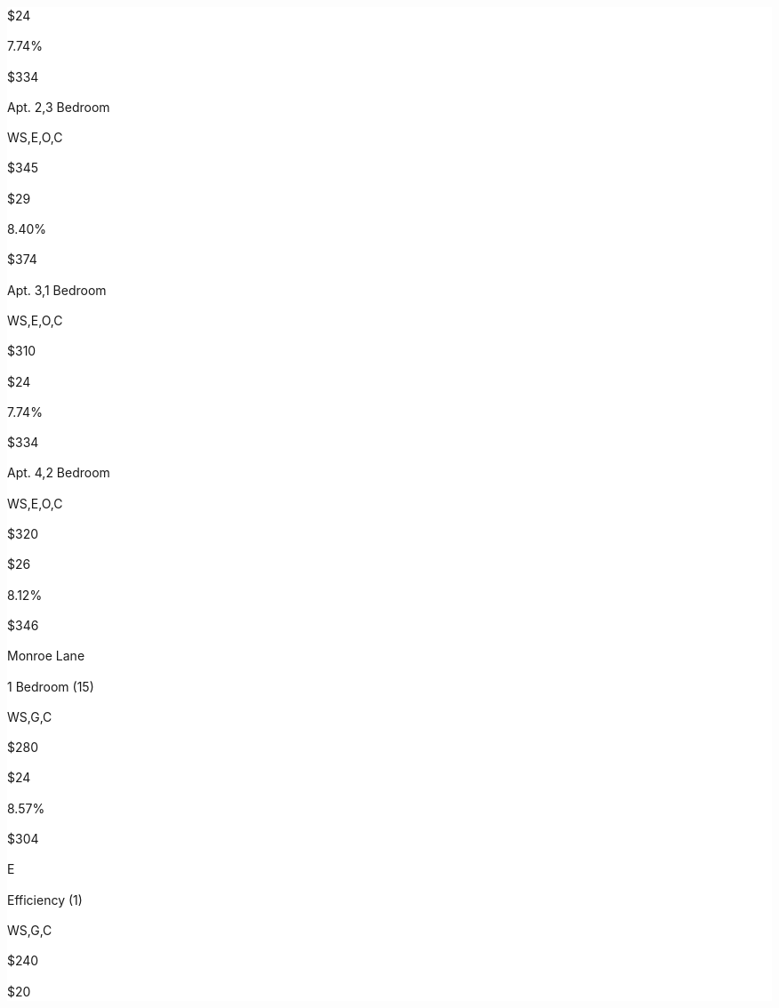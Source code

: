 $24

7.74%

$334

Apt. 2,3 Bedroom

WS,E,O,C

$345

$29

8.40%

$374

Apt. 3,1 Bedroom

WS,E,O,C

$310

$24

7.74%

$334

Apt. 4,2 Bedroom

WS,E,O,C

$320

$26

8.12%

$346

Monroe Lane

1 Bedroom (15)

WS,G,C

$280

$24

8.57%

$304

E

Efficiency (1)

WS,G,C

$240

$20
